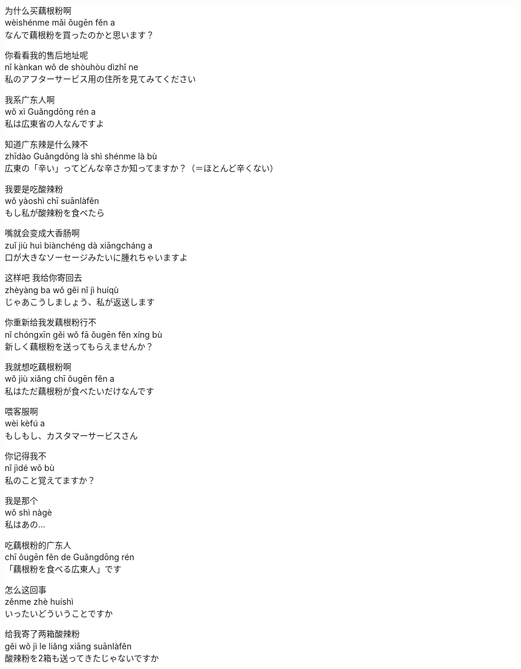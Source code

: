 为什么买藕根粉啊  
wèishénme mǎi ǒugēn fěn a  
なんで藕根粉を買ったのかと思います？  

你看看我的售后地址呢  
nǐ kànkan wǒ de shòuhòu dìzhǐ ne  
私のアフターサービス用の住所を見てみてください  

我系广东人啊  
wǒ xì Guǎngdōng rén a  
私は広東省の人なんですよ  

知道广东辣是什么辣不  
zhīdào Guǎngdōng là shì shénme là bù  
広東の「辛い」ってどんな辛さか知ってますか？（＝ほとんど辛くない）  

我要是吃酸辣粉  
wǒ yàoshì chī suānlàfěn  
もし私が酸辣粉を食べたら  

嘴就会变成大香肠啊  
zuǐ jiù huì biànchéng dà xiāngcháng a  
口が大きなソーセージみたいに腫れちゃいますよ  

这样吧 我给你寄回去  
zhèyàng ba wǒ gěi nǐ jì huíqù  
じゃあこうしましょう、私が返送します  

你重新给我发藕根粉行不  
nǐ chóngxīn gěi wǒ fā ǒugēn fěn xíng bù  
新しく藕根粉を送ってもらえませんか？  

我就想吃藕根粉啊  
wǒ jiù xiǎng chī ǒugēn fěn a  
私はただ藕根粉が食べたいだけなんです  

喂客服啊  
wèi kèfú a  
もしもし、カスタマーサービスさん  

你记得我不  
nǐ jìdé wǒ bù  
私のこと覚えてますか？  

我是那个  
wǒ shì nàgè  
私はあの…  

吃藕根粉的广东人  
chī ǒugēn fěn de Guǎngdōng rén  
「藕根粉を食べる広東人」です  

怎么这回事  
zěnme zhè huíshì  
いったいどういうことですか  

给我寄了两箱酸辣粉  
gěi wǒ jì le liǎng xiāng suānlàfěn  
酸辣粉を2箱も送ってきたじゃないですか  
